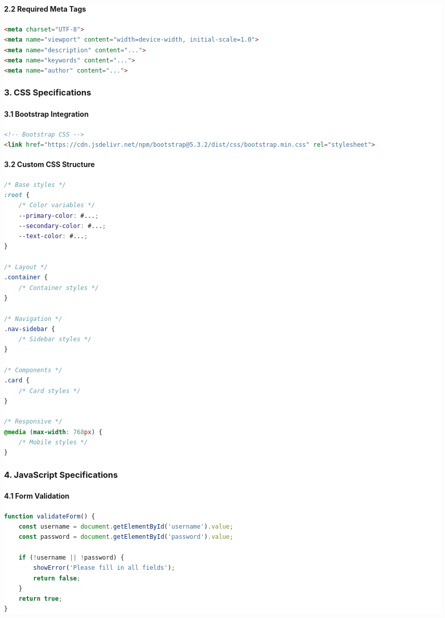 #### 2.2 Required Meta Tags
```html
<meta charset="UTF-8">
<meta name="viewport" content="width=device-width, initial-scale=1.0">
<meta name="description" content="...">
<meta name="keywords" content="...">
<meta name="author" content="...">
```

### 3. CSS Specifications

#### 3.1 Bootstrap Integration
```html
<!-- Bootstrap CSS -->
<link href="https://cdn.jsdelivr.net/npm/bootstrap@5.3.2/dist/css/bootstrap.min.css" rel="stylesheet">
```

#### 3.2 Custom CSS Structure
```css
/* Base styles */
:root {
    /* Color variables */
    --primary-color: #...;
    --secondary-color: #...;
    --text-color: #...;
}

/* Layout */
.container {
    /* Container styles */
}

/* Navigation */
.nav-sidebar {
    /* Sidebar styles */
}

/* Components */
.card {
    /* Card styles */
}

/* Responsive */
@media (max-width: 768px) {
    /* Mobile styles */
}
```

### 4. JavaScript Specifications

#### 4.1 Form Validation
```javascript
function validateForm() {
    const username = document.getElementById('username').value;
    const password = document.getElementById('password').value;
    
    if (!username || !password) {
        showError('Please fill in all fields');
        return false;
    }
    return true;
}
```
